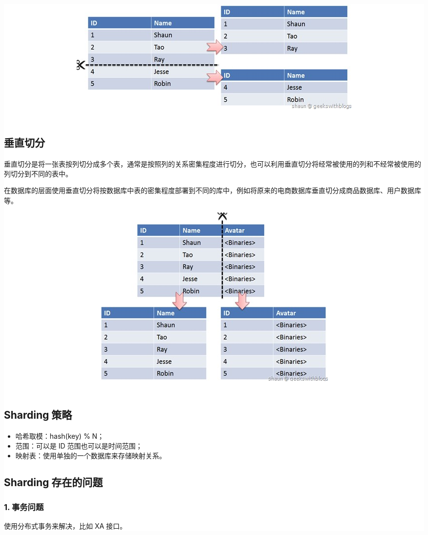 <div align="center"> <img src="pics/63c2909f-0c5f-496f-9fe5-ee9176b31aba.jpg" width=""> </div><br>

## 垂直切分

垂直切分是将一张表按列切分成多个表，通常是按照列的关系密集程度进行切分，也可以利用垂直切分将经常被使用的列和不经常被使用的列切分到不同的表中。

在数据库的层面使用垂直切分将按数据库中表的密集程度部署到不同的库中，例如将原来的电商数据库垂直切分成商品数据库、用户数据库等。

<div align="center"> <img src="pics/e130e5b8-b19a-4f1e-b860-223040525cf6.jpg" width=""> </div><br>

## Sharding 策略

- 哈希取模：hash(key) % N；
- 范围：可以是 ID 范围也可以是时间范围；
- 映射表：使用单独的一个数据库来存储映射关系。

## Sharding 存在的问题

### 1. 事务问题

使用分布式事务来解决，比如 XA 接口。
